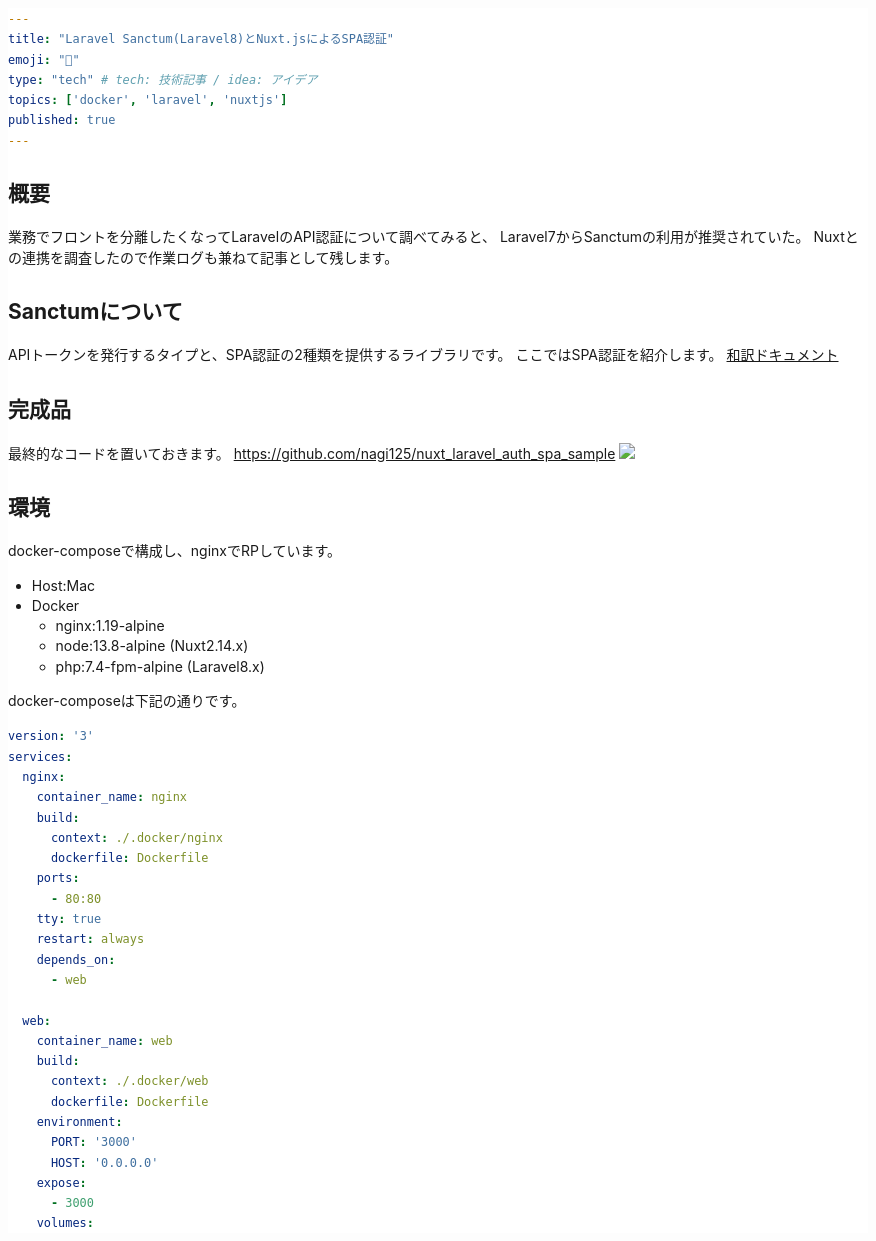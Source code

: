 ```yaml
---
title: "Laravel Sanctum(Laravel8)とNuxt.jsによるSPA認証"
emoji: "🍣"
type: "tech" # tech: 技術記事 / idea: アイデア
topics: ['docker', 'laravel', 'nuxtjs']
published: true
---
```


## 概要
業務でフロントを分離したくなってLaravelのAPI認証について調べてみると、
Laravel7からSanctumの利用が推奨されていた。
Nuxtとの連携を調査したので作業ログも兼ねて記事として残します。

## Sanctumについて
APIトークンを発行するタイプと、SPA認証の2種類を提供するライブラリです。
ここではSPA認証を紹介します。
[和訳ドキュメント](https://readouble.com/laravel/8.x/ja/sanctum.html)

## 完成品
最終的なコードを置いておきます。
https://github.com/nagi125/nuxt_laravel_auth_spa_sample
![](https://storage.googleapis.com/zenn-user-upload/354yngp0bbtb8cdkopo33vq7q7ig)

## 環境
docker-composeで構成し、nginxでRPしています。

- Host:Mac
- Docker
  - nginx:1.19-alpine
  - node:13.8-alpine (Nuxt2.14.x)
  - php:7.4-fpm-alpine (Laravel8.x)

docker-composeは下記の通りです。

```yml
version: '3'
services:
  nginx:
    container_name: nginx
    build:
      context: ./.docker/nginx
      dockerfile: Dockerfile
    ports:
      - 80:80
    tty: true
    restart: always
    depends_on:
      - web

  web:
    container_name: web
    build:
      context: ./.docker/web
      dockerfile: Dockerfile
    environment:
      PORT: '3000'
      HOST: '0.0.0.0'
    expose:
      - 3000
    volumes:
```